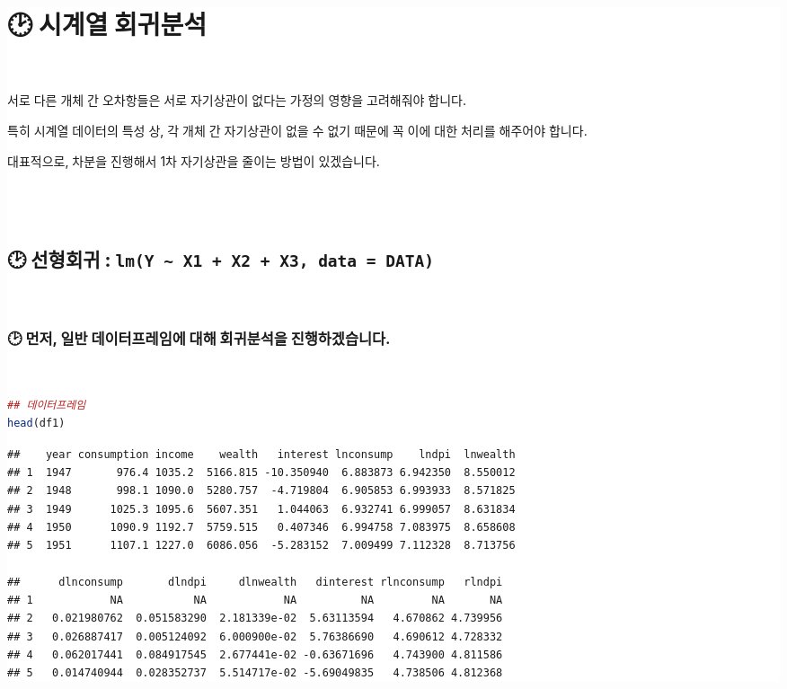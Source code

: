 # 🕑 시계열 회귀분석  

<br>  

서로 다른 개체 간 오차항들은 서로 자기상관이 없다는 가정의 영향을 고려해줘야 합니다.  

특히 시계열 데이터의 특성 상, 각 개체 간 자기상관이 없을 수 없기 때문에 꼭 이에 대한 처리를 해주어야 합니다.  

대표적으로, 차분을 진행해서 1차 자기상관을 줄이는 방법이 있겠습니다.  

<br>  

<br>  

## 🕑 선형회귀 : `lm(Y ~ X1 + X2 + X3, data = DATA)`  

<br>  

### 🕑 먼저, 일반 데이터프레임에 대해 회귀분석을 진행하겠습니다.  

<br>  

``` r
## 데이터프레임
head(df1)
```

    ##    year consumption income    wealth   interest lnconsump    lndpi  lnwealth
    ## 1  1947       976.4 1035.2  5166.815 -10.350940  6.883873 6.942350  8.550012
    ## 2  1948       998.1 1090.0  5280.757  -4.719804  6.905853 6.993933  8.571825
    ## 3  1949      1025.3 1095.6  5607.351   1.044063  6.932741 6.999057  8.631834
    ## 4  1950      1090.9 1192.7  5759.515   0.407346  6.994758 7.083975  8.658608
    ## 5  1951      1107.1 1227.0  6086.056  -5.283152  7.009499 7.112328  8.713756
    
    ##      dlnconsump       dlndpi     dlnwealth   dinterest rlnconsump   rlndpi
    ## 1            NA           NA            NA          NA         NA       NA
    ## 2   0.021980762  0.051583290  2.181339e-02  5.63113594   4.670862 4.739956
    ## 3   0.026887417  0.005124092  6.000900e-02  5.76386690   4.690612 4.728332
    ## 4   0.062017441  0.084917545  2.677441e-02 -0.63671696   4.743900 4.811586
    ## 5   0.014740944  0.028352737  5.514717e-02 -5.69049835   4.738506 4.812368
    